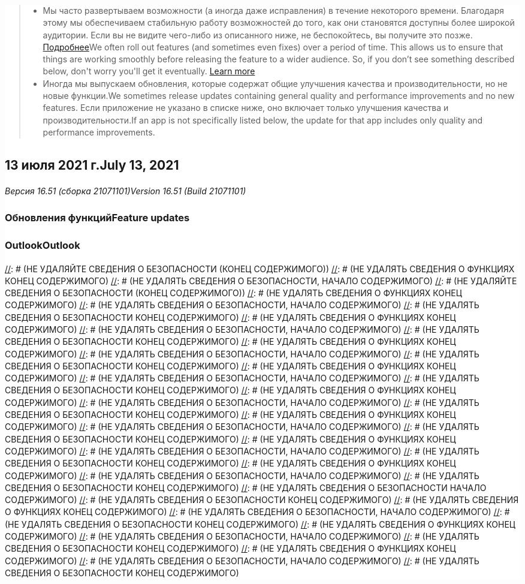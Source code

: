 > - <span data-ttu-id="b673d-p103">Мы часто развертываем возможности (а иногда даже исправления) в течение некоторого времени. Благодаря этому мы обеспечиваем стабильную работу возможностей до того, как они становятся доступны более широкой аудитории. Если вы не видите чего-либо из описанного ниже, не беспокойтесь, вы получите это позже. [Подробнее](https://support.office.com/en-us/article/when-do-i-get-the-newest-features-in-for-office-365-da36192c-58b9-4bc9-8d51-bb6eed468516?ui=en-US&rs=en-US&ad=US)</span><span class="sxs-lookup"><span data-stu-id="b673d-p103">We often roll out features (and sometimes even fixes) over a period of time. This allows us to ensure that things are working smoothly before releasing the feature to a wider audience. So, if you don’t see something described below, don't worry you'll get it eventually. [Learn more](https://support.office.com/en-us/article/when-do-i-get-the-newest-features-in-for-office-365-da36192c-58b9-4bc9-8d51-bb6eed468516?ui=en-US&rs=en-US&ad=US)</span></span>
> - <span data-ttu-id="b673d-115">Иногда мы выпускаем обновления, которые содержат общие улучшения качества и производительности, но не новые функции.</span><span class="sxs-lookup"><span data-stu-id="b673d-115">We sometimes release updates containing general quality and performance improvements and no new features.</span></span> <span data-ttu-id="b673d-116">Если приложение не указано в списке ниже, оно включает только улучшения качества и производительности.</span><span class="sxs-lookup"><span data-stu-id="b673d-116">If an app is not specifically listed below, the update for that app includes only quality and performance improvements.</span></span>




[//]: # (НЕ УДАЛЯТЬ)






























## <a name="july-13-2021"></a><span data-ttu-id="b673d-118">13 июля 2021 г.</span><span class="sxs-lookup"><span data-stu-id="b673d-118">July 13, 2021</span></span>
<span data-ttu-id="b673d-119">*Версия 16.51 (сборка 21071101)*</span><span class="sxs-lookup"><span data-stu-id="b673d-119">*Version 16.51 (Build 21071101)*</span></span>

[//]: # (НЕ УДАЛЯТЬ СВЕДЕНИЯ О ФУНКЦИЯХ НАЧАЛО СОДЕРЖИМОГО)

### <a name="feature-updates"></a><span data-ttu-id="b673d-121">Обновления функций</span><span class="sxs-lookup"><span data-stu-id="b673d-121">Feature updates</span></span>
### <a name="outlook"></a><span data-ttu-id="b673d-122">Outlook</span><span class="sxs-lookup"><span data-stu-id="b673d-122">Outlook</span></span>


[//]: # (НЕ УДАЛЯТЬ СВЕДЕНИЯ О ФУНКЦИЯХ КОНЕЦ СОДЕРЖИМОГО)
[//]: # (НЕ УДАЛЯТЬ СВЕДЕНИЯ О БЕЗОПАСНОСТИ, НАЧАЛО СОДЕРЖИМОГО)
[//]: # (НЕ УДАЛЯЙТЕ СВЕДЕНИЯ О БЕЗОПАСНОСТИ (КОНЕЦ СОДЕРЖИМОГО))
[//]: # (НЕ УДАЛЯТЬ СВЕДЕНИЯ О ФУНКЦИЯХ КОНЕЦ СОДЕРЖИМОГО)
[//]: # (НЕ УДАЛЯТЬ СВЕДЕНИЯ О БЕЗОПАСНОСТИ, НАЧАЛО СОДЕРЖИМОГО)
[//]: # (НЕ УДАЛЯЙТЕ СВЕДЕНИЯ О БЕЗОПАСНОСТИ (КОНЕЦ СОДЕРЖИМОГО))
[//]: # (НЕ УДАЛЯТЬ СВЕДЕНИЯ О ФУНКЦИЯХ КОНЕЦ СОДЕРЖИМОГО)
[//]: # (НЕ УДАЛЯТЬ СВЕДЕНИЯ О БЕЗОПАСНОСТИ, НАЧАЛО СОДЕРЖИМОГО)
[//]: # (НЕ УДАЛЯТЬ СВЕДЕНИЯ О БЕЗОПАСНОСТИ КОНЕЦ СОДЕРЖИМОГО)
[//]: # (НЕ УДАЛЯТЬ СВЕДЕНИЯ О ФУНКЦИЯХ КОНЕЦ СОДЕРЖИМОГО)
[//]: # (НЕ УДАЛЯТЬ СВЕДЕНИЯ О БЕЗОПАСНОСТИ, НАЧАЛО СОДЕРЖИМОГО)
[//]: # (НЕ УДАЛЯТЬ СВЕДЕНИЯ О БЕЗОПАСНОСТИ КОНЕЦ СОДЕРЖИМОГО)
[//]: # (НЕ УДАЛЯТЬ СВЕДЕНИЯ О ФУНКЦИЯХ КОНЕЦ СОДЕРЖИМОГО)
[//]: # (НЕ УДАЛЯТЬ СВЕДЕНИЯ О БЕЗОПАСНОСТИ, НАЧАЛО СОДЕРЖИМОГО)
[//]: # (НЕ УДАЛЯТЬ СВЕДЕНИЯ О БЕЗОПАСНОСТИ КОНЕЦ СОДЕРЖИМОГО)
[//]: # (НЕ УДАЛЯТЬ СВЕДЕНИЯ О ФУНКЦИЯХ КОНЕЦ СОДЕРЖИМОГО)
[//]: # (НЕ УДАЛЯТЬ СВЕДЕНИЯ О БЕЗОПАСНОСТИ, НАЧАЛО СОДЕРЖИМОГО)
[//]: # (НЕ УДАЛЯТЬ СВЕДЕНИЯ О БЕЗОПАСНОСТИ КОНЕЦ СОДЕРЖИМОГО)
[//]: # (НЕ УДАЛЯТЬ СВЕДЕНИЯ О ФУНКЦИЯХ КОНЕЦ СОДЕРЖИМОГО)
[//]: # (НЕ УДАЛЯТЬ СВЕДЕНИЯ О БЕЗОПАСНОСТИ, НАЧАЛО СОДЕРЖИМОГО)
[//]: # (НЕ УДАЛЯТЬ СВЕДЕНИЯ О БЕЗОПАСНОСТИ КОНЕЦ СОДЕРЖИМОГО)
[//]: # (НЕ УДАЛЯТЬ СВЕДЕНИЯ О ФУНКЦИЯХ КОНЕЦ СОДЕРЖИМОГО)
[//]: # (НЕ УДАЛЯТЬ СВЕДЕНИЯ О БЕЗОПАСНОСТИ, НАЧАЛО СОДЕРЖИМОГО)
[//]: # (НЕ УДАЛЯТЬ СВЕДЕНИЯ О БЕЗОПАСНОСТИ КОНЕЦ СОДЕРЖИМОГО)
[//]: # (НЕ УДАЛЯТЬ СВЕДЕНИЯ О ФУНКЦИЯХ КОНЕЦ СОДЕРЖИМОГО)
[//]: # (НЕ УДАЛЯТЬ СВЕДЕНИЯ О БЕЗОПАСНОСТИ, НАЧАЛО СОДЕРЖИМОГО)
[//]: # (НЕ УДАЛЯТЬ СВЕДЕНИЯ О БЕЗОПАСНОСТИ КОНЕЦ СОДЕРЖИМОГО)
[//]: # (НЕ УДАЛЯТЬ СВЕДЕНИЯ О ФУНКЦИЯХ КОНЕЦ СОДЕРЖИМОГО)
[//]: # (НЕ УДАЛЯТЬ СВЕДЕНИЯ О БЕЗОПАСНОСТИ, НАЧАЛО СОДЕРЖИМОГО)
[//]: # (НЕ УДАЛЯТЬ СВЕДЕНИЯ О БЕЗОПАСНОСТИ КОНЕЦ СОДЕРЖИМОГО)
[//]: # (НЕ УДАЛЯТЬ СВЕДЕНИЯ О БЕЗОПАСНОСТИ НАЧАЛО СОДЕРЖИМОГО)
[//]: # (НЕ УДАЛЯТЬ СВЕДЕНИЯ О БЕЗОПАСНОСТИ КОНЕЦ СОДЕРЖИМОГО)
[//]: # (НЕ УДАЛЯТЬ СВЕДЕНИЯ О ФУНКЦИЯХ КОНЕЦ СОДЕРЖИМОГО)
[//]: # (НЕ УДАЛЯТЬ СВЕДЕНИЯ О БЕЗОПАСНОСТИ, НАЧАЛО СОДЕРЖИМОГО)
[//]: # (НЕ УДАЛЯТЬ СВЕДЕНИЯ О БЕЗОПАСНОСТИ КОНЕЦ СОДЕРЖИМОГО)
[//]: # (НЕ УДАЛЯТЬ СВЕДЕНИЯ О ФУНКЦИЯХ КОНЕЦ СОДЕРЖИМОГО)
[//]: # (НЕ УДАЛЯТЬ СВЕДЕНИЯ О БЕЗОПАСНОСТИ, НАЧАЛО СОДЕРЖИМОГО)
[//]: # (НЕ УДАЛЯТЬ СВЕДЕНИЯ О БЕЗОПАСНОСТИ КОНЕЦ СОДЕРЖИМОГО)
[//]: # (НЕ УДАЛЯТЬ СВЕДЕНИЯ О ФУНКЦИЯХ КОНЕЦ СОДЕРЖИМОГО)
[//]: # (НЕ УДАЛЯТЬ СВЕДЕНИЯ О БЕЗОПАСНОСТИ, НАЧАЛО СОДЕРЖИМОГО)
[//]: # (НЕ УДАЛЯТЬ СВЕДЕНИЯ О БЕЗОПАСНОСТИ КОНЕЦ СОДЕРЖИМОГО)